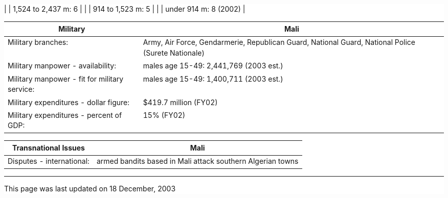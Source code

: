 | | 1,524 to 2,437 m: 6 |
| | 914 to 1,523 m: 5 |
| | under 914 m: 8 (2002) |

| Military | Mali |
| --- | --- |
| Military branches: | Army, Air Force, Gendarmerie, Republican Guard, National Guard, National Police (Surete Nationale) |
| Military manpower - availability: | males age 15-49: 2,441,769 (2003 est.) |
| Military manpower - fit for military service: | males age 15-49: 1,400,711 (2003 est.) |
| Military expenditures - dollar figure: | $419.7 million (FY02) |
| Military expenditures - percent of GDP: | 15% (FY02) |

| Transnational Issues | Mali |
| --- | --- |
| Disputes - international: | armed bandits based in Mali attack southern Algerian towns |

---
This page was last updated on 18 December, 2003